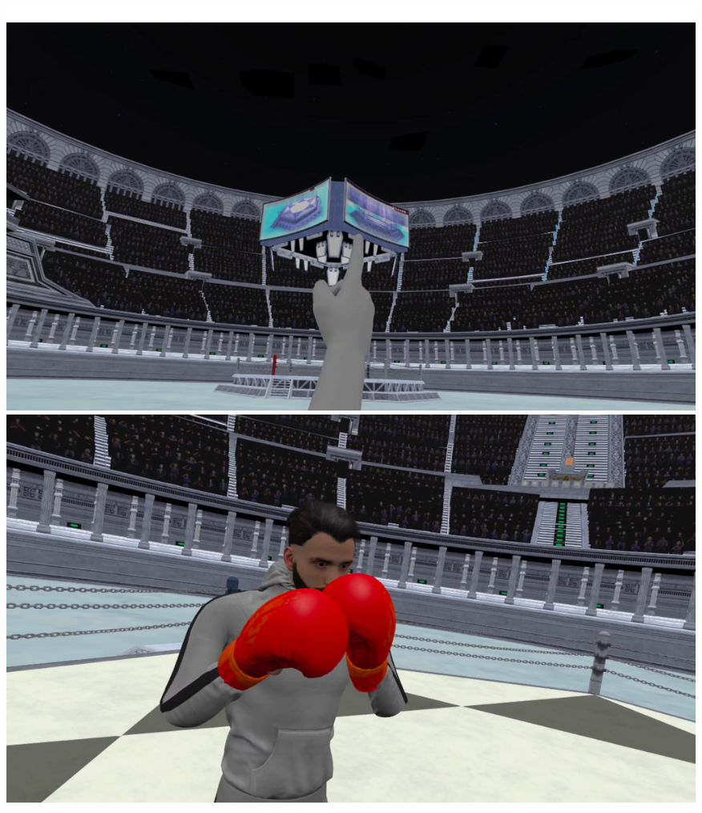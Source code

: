 <br>

<img src="assets/screen4.png" alt="screen4" width="100%" name = "screen4"/>

<br>

<img src="assets/screen5.png" alt="screen5" width="100%" name = "screen5"/>

